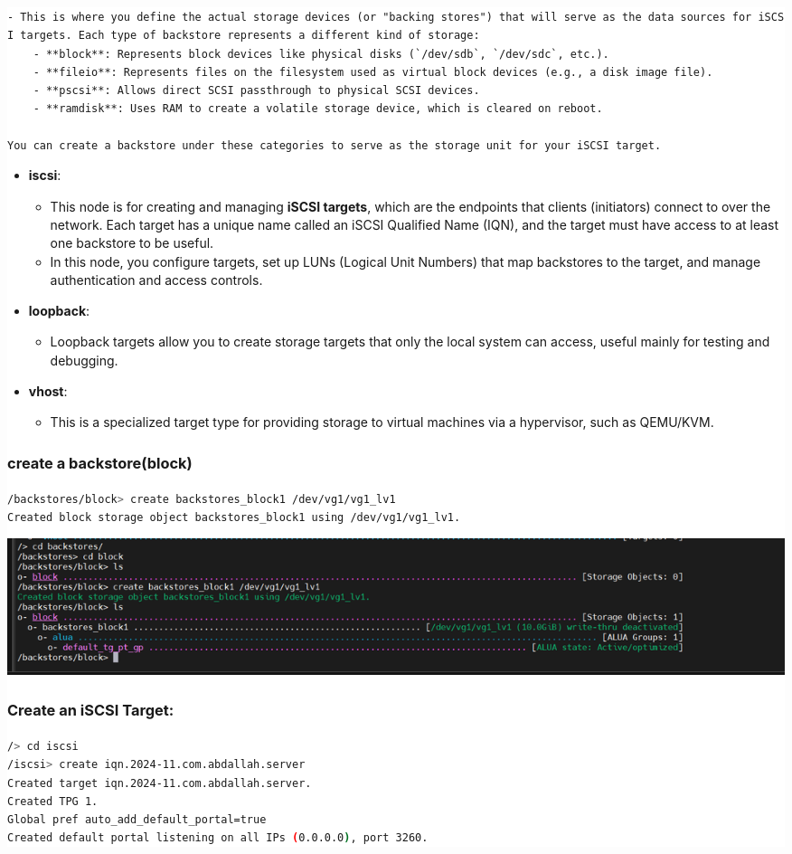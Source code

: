     - This is where you define the actual storage devices (or "backing stores") that will serve as the data sources for iSCSI targets. Each type of backstore represents a different kind of storage:
        - **block**: Represents block devices like physical disks (`/dev/sdb`, `/dev/sdc`, etc.).
        - **fileio**: Represents files on the filesystem used as virtual block devices (e.g., a disk image file).
        - **pscsi**: Allows direct SCSI passthrough to physical SCSI devices.
        - **ramdisk**: Uses RAM to create a volatile storage device, which is cleared on reboot.
    
    You can create a backstore under these categories to serve as the storage unit for your iSCSI target.
    
- **iscsi**:
    
    - This node is for creating and managing **iSCSI targets**, which are the endpoints that clients (initiators) connect to over the network. Each target has a unique name called an iSCSI Qualified Name (IQN), and the target must have access to at least one backstore to be useful.
    - In this node, you configure targets, set up LUNs (Logical Unit Numbers) that map backstores to the target, and manage authentication and access controls.
- **loopback**:
    
    - Loopback targets allow you to create storage targets that only the local system can access, useful mainly for testing and debugging.
- **vhost**:
    
    - This is a specialized target type for providing storage to virtual machines via a hypervisor, such as QEMU/KVM.

### create a backstore(block)
```bash
/backstores/block> create backstores_block1 /dev/vg1/vg1_lv1
Created block storage object backstores_block1 using /dev/vg1/vg1_lv1.
```

![iSCSI](images/14.3.png)

### Create an iSCSI Target:

```bash
/> cd iscsi
/iscsi> create iqn.2024-11.com.abdallah.server
Created target iqn.2024-11.com.abdallah.server.
Created TPG 1.
Global pref auto_add_default_portal=true
Created default portal listening on all IPs (0.0.0.0), port 3260.

```
